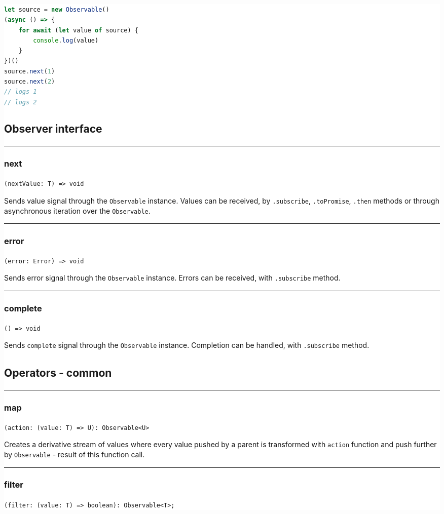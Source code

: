 ```javascript
let source = new Observable()
(async () => {
    for await (let value of source) {
        console.log(value)
    }
})()
source.next(1)
source.next(2)
// logs 1
// logs 2
```

## Observer interface

---
### next
`(nextValue: T) => void`

Sends value signal through the `Observable` instance. 
Values can be received, by `.subscribe`, `.toPromise`, `.then` methods 
or through asynchronous iteration over the `Observable`.

---
### error
`(error: Error) => void`

Sends error signal through the `Observable` instance. Errors can be received, with `.subscribe` method.

---
### complete
`() => void`

Sends `complete` signal through the `Observable` instance. Completion can be handled, with `.subscribe` method.

## Operators - common

---
### map
`(action: (value: T) => U): Observable<U>`

Creates a derivative stream of values where
every value pushed by a parent is transformed with `action` function and push further by `Observable` -
result of this function call.

---
### filter
`(filter: (value: T) => boolean): Observable<T>;`
